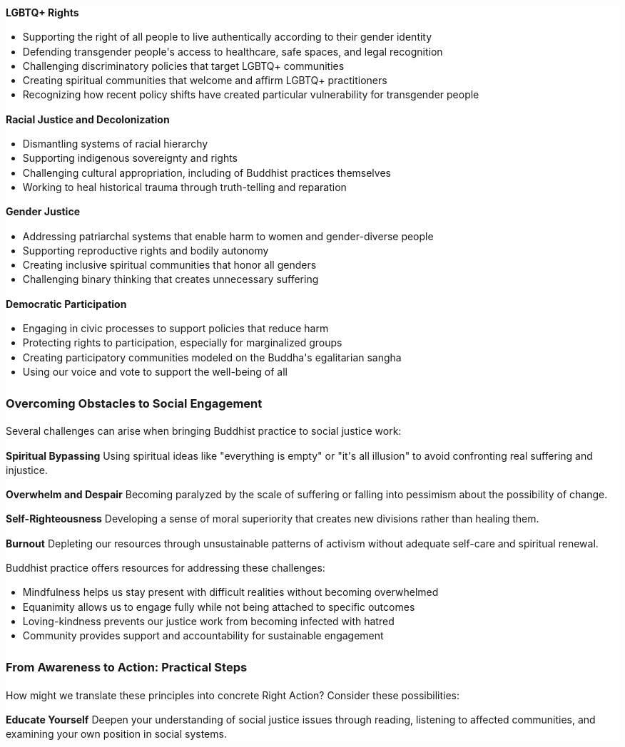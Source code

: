 **LGBTQ+ Rights**

- Supporting the right of all people to live authentically according to their gender identity
- Defending transgender people's access to healthcare, safe spaces, and legal recognition
- Challenging discriminatory policies that target LGBTQ+ communities
- Creating spiritual communities that welcome and affirm LGBTQ+ practitioners
- Recognizing how recent policy shifts have created particular vulnerability for transgender people

**Racial Justice and Decolonization**
- Dismantling systems of racial hierarchy
- Supporting indigenous sovereignty and rights
- Challenging cultural appropriation, including of Buddhist practices themselves
- Working to heal historical trauma through truth-telling and reparation

**Gender Justice**
- Addressing patriarchal systems that enable harm to women and gender-diverse people
- Supporting reproductive rights and bodily autonomy
- Creating inclusive spiritual communities that honor all genders
- Challenging binary thinking that creates unnecessary suffering

**Democratic Participation**
- Engaging in civic processes to support policies that reduce harm
- Protecting rights to participation, especially for marginalized groups
- Creating participatory communities modeled on the Buddha's egalitarian sangha
- Using our voice and vote to support the well-being of all

### Overcoming Obstacles to Social Engagement

Several challenges can arise when bringing Buddhist practice to social justice work:

**Spiritual Bypassing**
Using spiritual ideas like "everything is empty" or "it's all illusion" to avoid confronting real suffering and injustice.

**Overwhelm and Despair**
Becoming paralyzed by the scale of suffering or falling into pessimism about the possibility of change.

**Self-Righteousness**
Developing a sense of moral superiority that creates new divisions rather than healing them.

**Burnout**
Depleting our resources through unsustainable patterns of activism without adequate self-care and spiritual renewal.

Buddhist practice offers resources for addressing these challenges:
- Mindfulness helps us stay present with difficult realities without becoming overwhelmed
- Equanimity allows us to engage fully while not being attached to specific outcomes
- Loving-kindness prevents our justice work from becoming infected with hatred
- Community provides support and accountability for sustainable engagement

### From Awareness to Action: Practical Steps

How might we translate these principles into concrete Right Action? Consider these possibilities:

**Educate Yourself**
Deepen your understanding of social justice issues through reading, listening to affected communities, and examining your own position in social systems.
